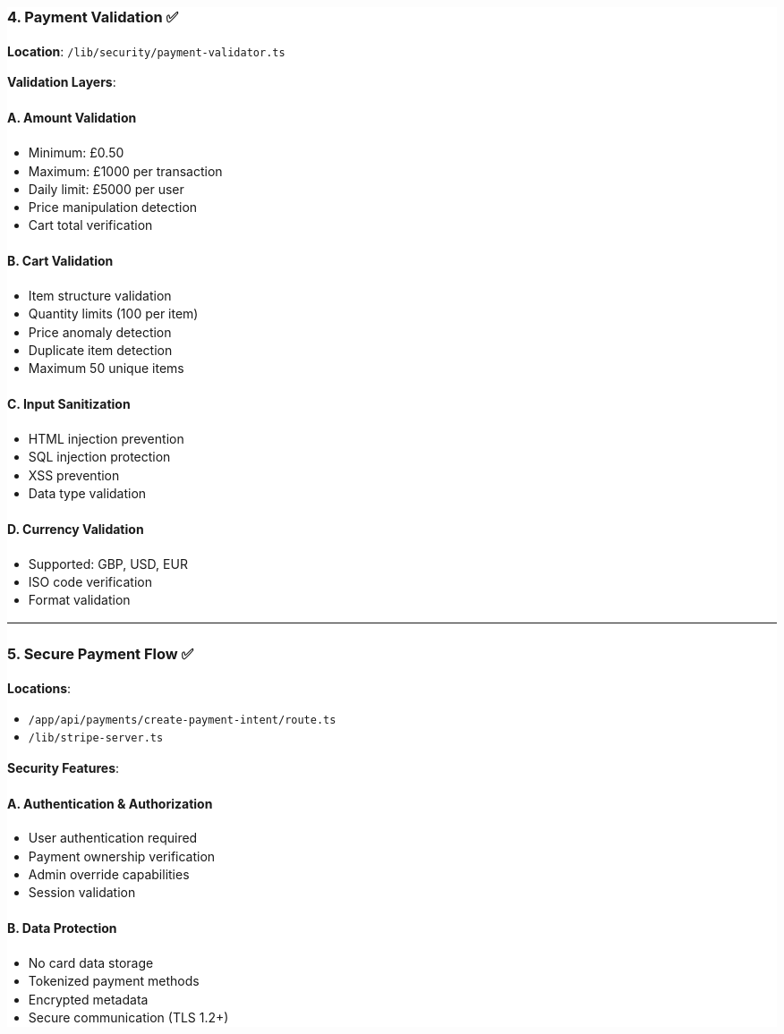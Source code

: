 
### 4. Payment Validation ✅

**Location**: `/lib/security/payment-validator.ts`

**Validation Layers**:

#### A. Amount Validation
- Minimum: £0.50
- Maximum: £1000 per transaction
- Daily limit: £5000 per user
- Price manipulation detection
- Cart total verification

#### B. Cart Validation
- Item structure validation
- Quantity limits (100 per item)
- Price anomaly detection
- Duplicate item detection
- Maximum 50 unique items

#### C. Input Sanitization
- HTML injection prevention
- SQL injection protection
- XSS prevention
- Data type validation

#### D. Currency Validation
- Supported: GBP, USD, EUR
- ISO code verification
- Format validation

---

### 5. Secure Payment Flow ✅

**Locations**: 
- `/app/api/payments/create-payment-intent/route.ts`
- `/lib/stripe-server.ts`

**Security Features**:

#### A. Authentication & Authorization
- User authentication required
- Payment ownership verification
- Admin override capabilities
- Session validation

#### B. Data Protection
- No card data storage
- Tokenized payment methods
- Encrypted metadata
- Secure communication (TLS 1.2+)
